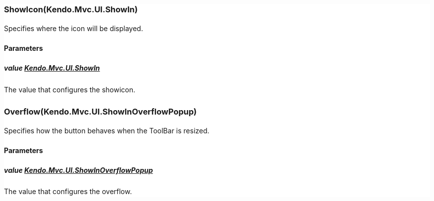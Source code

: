 



### ShowIcon(Kendo.Mvc.UI.ShowIn)
Specifies where the icon will be displayed.


#### Parameters

##### value [Kendo.Mvc.UI.ShowIn](/api/aspnet-mvc/Kendo.Mvc.UI/ShowIn)
The value that configures the showicon.





### Overflow(Kendo.Mvc.UI.ShowInOverflowPopup)
Specifies how the button behaves when the ToolBar is resized.


#### Parameters

##### value [Kendo.Mvc.UI.ShowInOverflowPopup](/api/aspnet-mvc/Kendo.Mvc.UI/ShowInOverflowPopup)
The value that configures the overflow.






